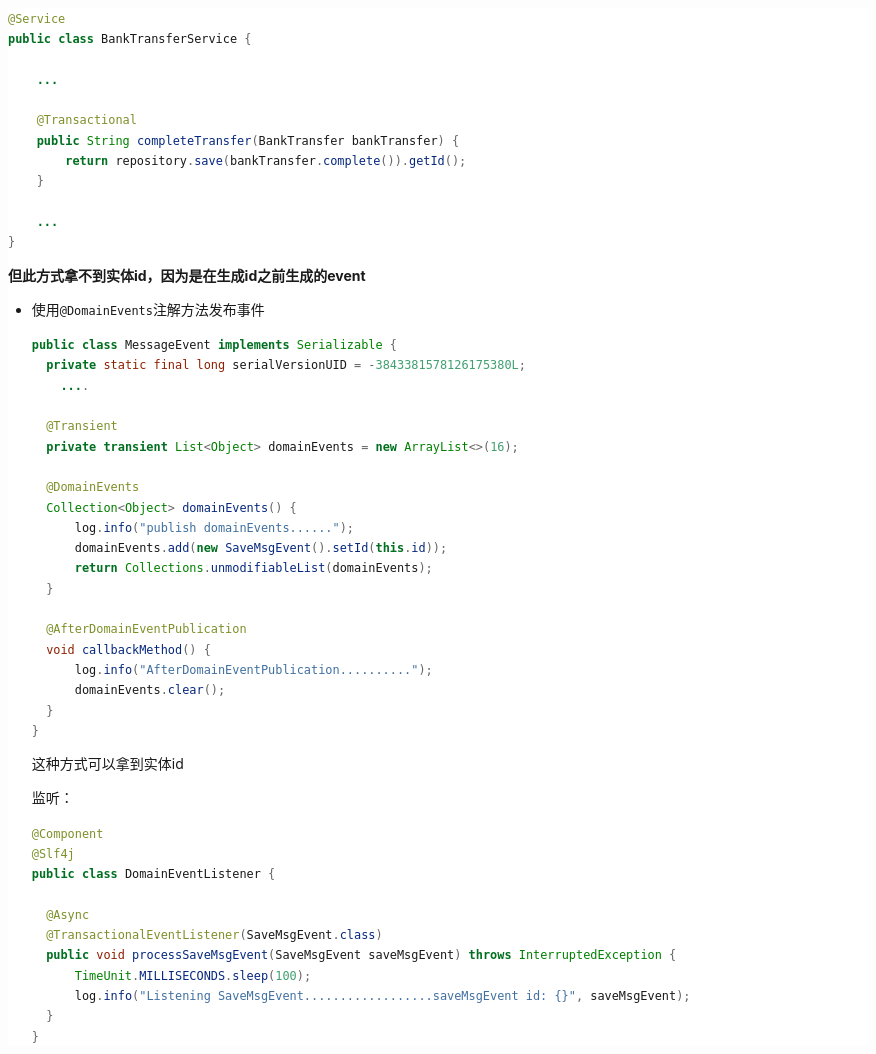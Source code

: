   ```java
  @Service
  public class BankTransferService {
  
      ...
      
      @Transactional
      public String completeTransfer(BankTransfer bankTransfer) {
          return repository.save(bankTransfer.complete()).getId();
      }
  
      ...
  }
  
  ```

  **但此方式拿不到实体id，因为是在生成id之前生成的event**

- 使用`@DomainEvents`注解方法发布事件

  ```java
  public class MessageEvent implements Serializable {
  	private static final long serialVersionUID = -3843381578126175380L;
      ....
      
  	@Transient
  	private transient List<Object> domainEvents = new ArrayList<>(16);
  
  	@DomainEvents
  	Collection<Object> domainEvents() {
  		log.info("publish domainEvents......");
  		domainEvents.add(new SaveMsgEvent().setId(this.id));
  		return Collections.unmodifiableList(domainEvents);
  	}
  
  	@AfterDomainEventPublication
  	void callbackMethod() {
  		log.info("AfterDomainEventPublication..........");
  		domainEvents.clear();
  	}
  }
  ```

  这种方式可以拿到实体id

  监听：

  ```java
  @Component
  @Slf4j
  public class DomainEventListener {
  
  	@Async
  	@TransactionalEventListener(SaveMsgEvent.class)
  	public void processSaveMsgEvent(SaveMsgEvent saveMsgEvent) throws InterruptedException {
  		TimeUnit.MILLISECONDS.sleep(100);
  		log.info("Listening SaveMsgEvent..................saveMsgEvent id: {}", saveMsgEvent);
  	}
  }
  ```
